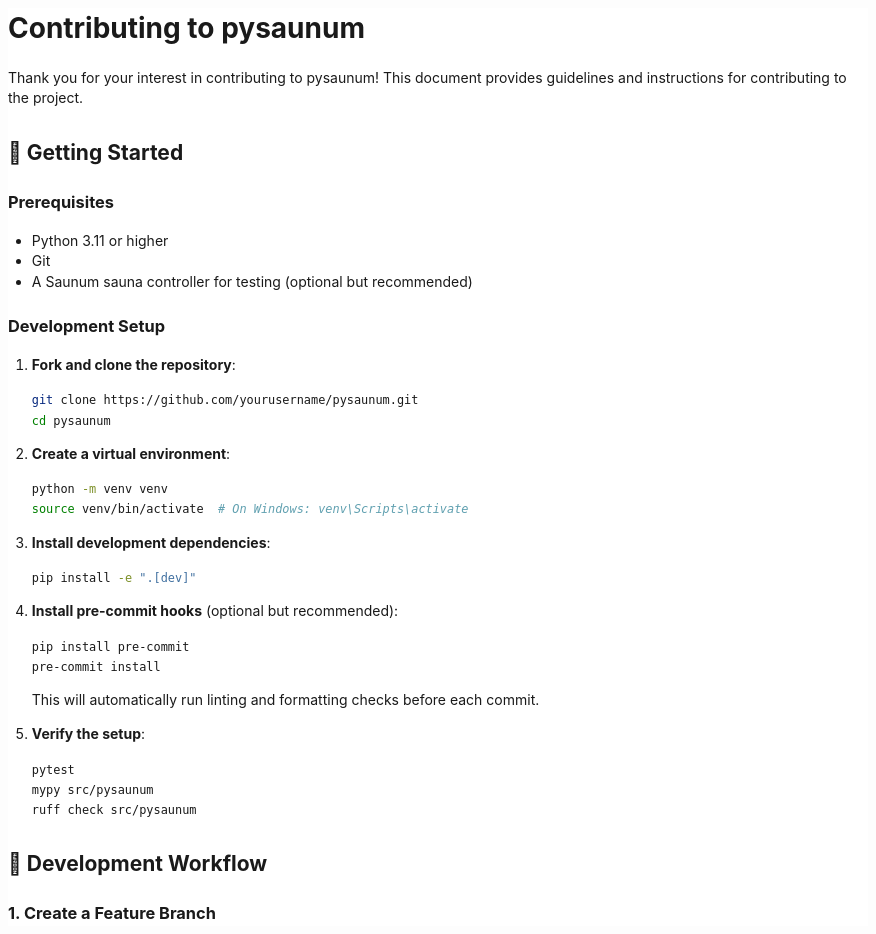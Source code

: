 # Contributing to pysaunum

Thank you for your interest in contributing to pysaunum! This document provides guidelines and instructions for contributing to the project.

## 🚀 Getting Started

### Prerequisites

- Python 3.11 or higher
- Git
- A Saunum sauna controller for testing (optional but recommended)

### Development Setup

1. **Fork and clone the repository**:

   ```bash
   git clone https://github.com/yourusername/pysaunum.git
   cd pysaunum
   ```

2. **Create a virtual environment**:

   ```bash
   python -m venv venv
   source venv/bin/activate  # On Windows: venv\Scripts\activate
   ```

3. **Install development dependencies**:

   ```bash
   pip install -e ".[dev]"
   ```

4. **Install pre-commit hooks** (optional but recommended):

   ```bash
   pip install pre-commit
   pre-commit install
   ```

   This will automatically run linting and formatting checks before each commit.

5. **Verify the setup**:

   ```bash
   pytest
   mypy src/pysaunum
   ruff check src/pysaunum
   ```

## 🔧 Development Workflow

### 1. Create a Feature Branch

